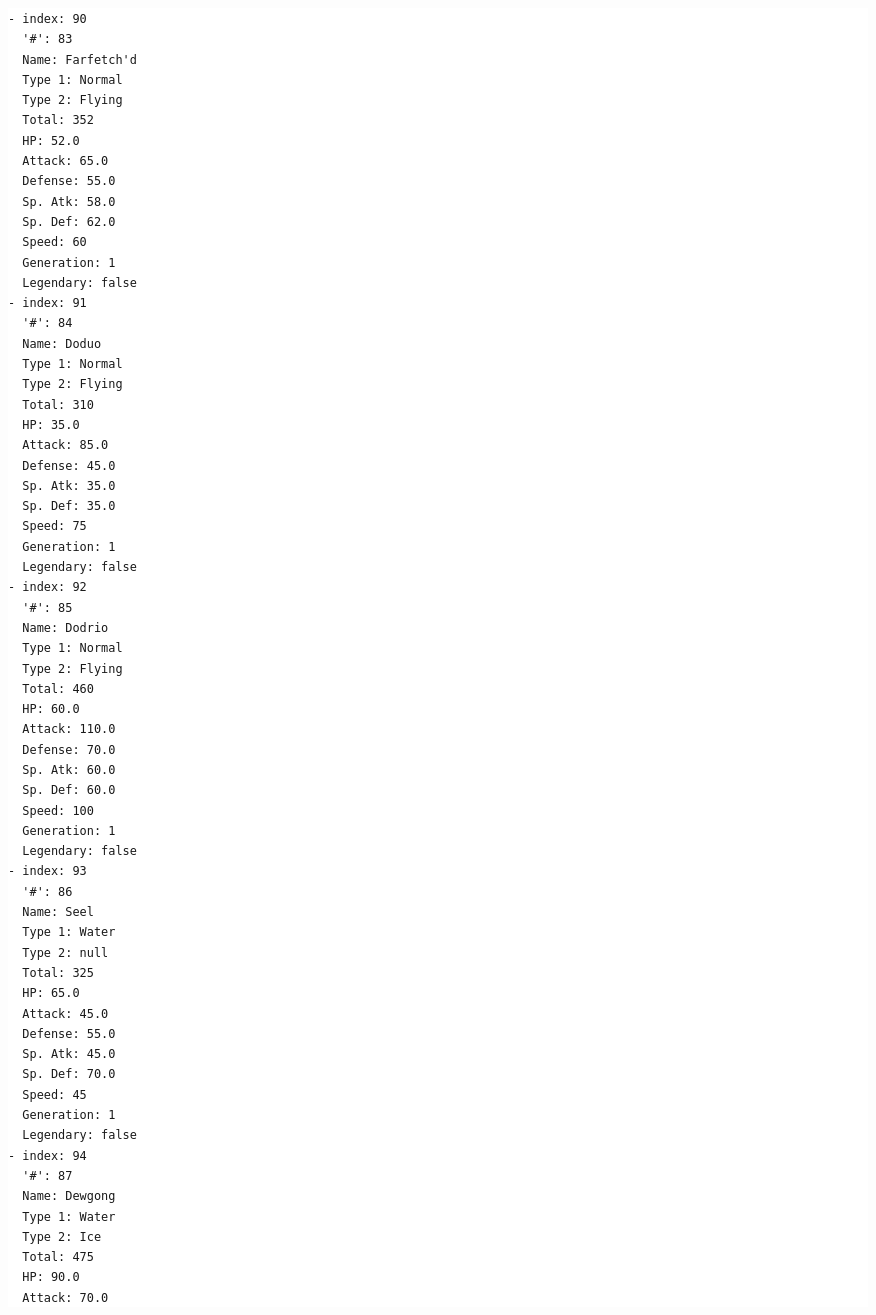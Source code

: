     - index: 90
      '#': 83
      Name: Farfetch'd
      Type 1: Normal
      Type 2: Flying
      Total: 352
      HP: 52.0
      Attack: 65.0
      Defense: 55.0
      Sp. Atk: 58.0
      Sp. Def: 62.0
      Speed: 60
      Generation: 1
      Legendary: false
    - index: 91
      '#': 84
      Name: Doduo
      Type 1: Normal
      Type 2: Flying
      Total: 310
      HP: 35.0
      Attack: 85.0
      Defense: 45.0
      Sp. Atk: 35.0
      Sp. Def: 35.0
      Speed: 75
      Generation: 1
      Legendary: false
    - index: 92
      '#': 85
      Name: Dodrio
      Type 1: Normal
      Type 2: Flying
      Total: 460
      HP: 60.0
      Attack: 110.0
      Defense: 70.0
      Sp. Atk: 60.0
      Sp. Def: 60.0
      Speed: 100
      Generation: 1
      Legendary: false
    - index: 93
      '#': 86
      Name: Seel
      Type 1: Water
      Type 2: null
      Total: 325
      HP: 65.0
      Attack: 45.0
      Defense: 55.0
      Sp. Atk: 45.0
      Sp. Def: 70.0
      Speed: 45
      Generation: 1
      Legendary: false
    - index: 94
      '#': 87
      Name: Dewgong
      Type 1: Water
      Type 2: Ice
      Total: 475
      HP: 90.0
      Attack: 70.0